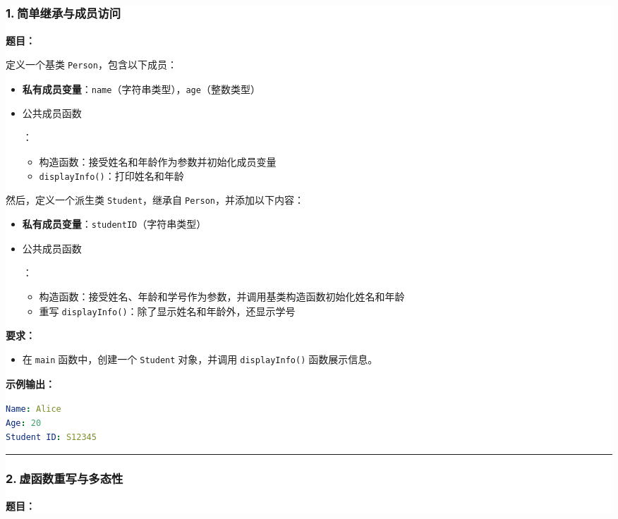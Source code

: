 
### 1. 简单继承与成员访问



**题目：**



定义一个基类 `Person`，包含以下成员：



- **私有成员变量**：`name`（字符串类型），`age`（整数类型）

- 公共成员函数

  ：

  - 构造函数：接受姓名和年龄作为参数并初始化成员变量
  - `displayInfo()`：打印姓名和年龄



然后，定义一个派生类 `Student`，继承自 `Person`，并添加以下内容：



- **私有成员变量**：`studentID`（字符串类型）

- 公共成员函数

  ：

  - 构造函数：接受姓名、年龄和学号作为参数，并调用基类构造函数初始化姓名和年龄
  - 重写 `displayInfo()`：除了显示姓名和年龄外，还显示学号



**要求：**



- 在 `main` 函数中，创建一个 `Student` 对象，并调用 `displayInfo()` 函数展示信息。



**示例输出：**



```yaml
Name: Alice
Age: 20
Student ID: S12345
```



------



### 2. 虚函数重写与多态性



**题目：**


